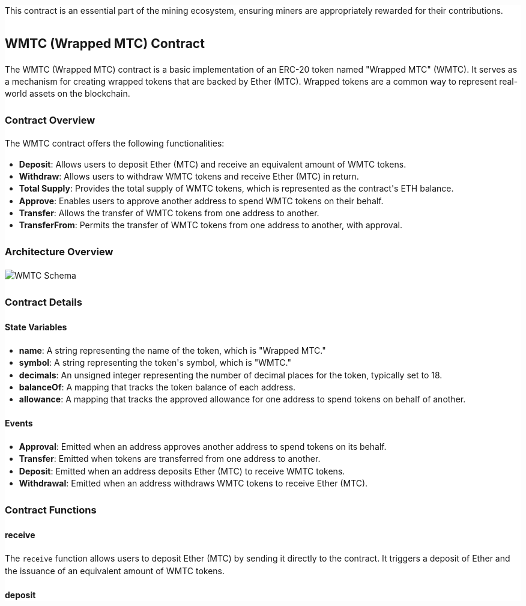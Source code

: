 This contract is an essential part of the mining ecosystem, ensuring miners are appropriately rewarded for their contributions.

## WMTC (Wrapped MTC) Contract

The WMTC (Wrapped MTC) contract is a basic implementation of an ERC-20 token named "Wrapped MTC" (WMTC). It serves as a mechanism for creating wrapped tokens that are backed by Ether (MTC). Wrapped tokens are a common way to represent real-world assets on the blockchain.

### Contract Overview

The WMTC contract offers the following functionalities:

- **Deposit**: Allows users to deposit Ether (MTC) and receive an equivalent amount of WMTC tokens.
- **Withdraw**: Allows users to withdraw WMTC tokens and receive Ether (MTC) in return.
- **Total Supply**: Provides the total supply of WMTC tokens, which is represented as the contract's ETH balance.
- **Approve**: Enables users to approve another address to spend WMTC tokens on their behalf.
- **Transfer**: Allows the transfer of WMTC tokens from one address to another.
- **TransferFrom**: Permits the transfer of WMTC tokens from one address to another, with approval.

### Architecture Overview
![WMTC Schema](https://raw.githubusercontent.com/Metatime-Technology-Inc/metachain/eec8b99da98cf010019747de4f76c35dafa1fb56/resources/schemas/wmtc-schema.svg)

### Contract Details

#### State Variables

- **name**: A string representing the name of the token, which is "Wrapped MTC."
- **symbol**: A string representing the token's symbol, which is "WMTC."
- **decimals**: An unsigned integer representing the number of decimal places for the token, typically set to 18.
- **balanceOf**: A mapping that tracks the token balance of each address.
- **allowance**: A mapping that tracks the approved allowance for one address to spend tokens on behalf of another.

#### Events

- **Approval**: Emitted when an address approves another address to spend tokens on its behalf.
- **Transfer**: Emitted when tokens are transferred from one address to another.
- **Deposit**: Emitted when an address deposits Ether (MTC) to receive WMTC tokens.
- **Withdrawal**: Emitted when an address withdraws WMTC tokens to receive Ether (MTC).

### Contract Functions

#### receive

The `receive` function allows users to deposit Ether (MTC) by sending it directly to the contract. It triggers a deposit of Ether and the issuance of an equivalent amount of WMTC tokens.

#### deposit
